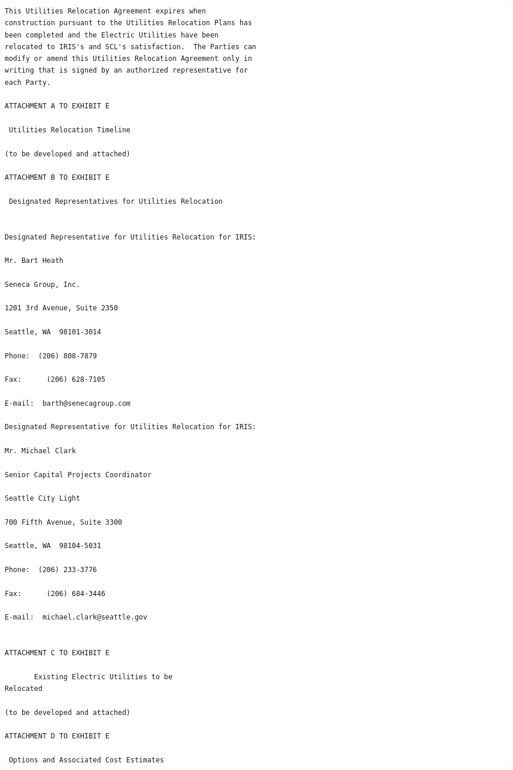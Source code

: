     This Utilities Relocation Agreement expires when  
    construction pursuant to the Utilities Relocation Plans has  
    been completed and the Electric Utilities have been  
    relocated to IRIS's and SCL's satisfaction.  The Parties can  
    modify or amend this Utilities Relocation Agreement only in  
    writing that is signed by an authorized representative for  
    each Party.  
  
    ATTACHMENT A TO EXHIBIT E  
  
     Utilities Relocation Timeline   
  
    (to be developed and attached)  
  
    ATTACHMENT B TO EXHIBIT E  
  
     Designated Representatives for Utilities Relocation  
  
  
    Designated Representative for Utilities Relocation for IRIS:  
  
    Mr. Bart Heath  
  
    Seneca Group, Inc.  
  
    1201 3rd Avenue, Suite 2350  
  
    Seattle, WA  98101-3014  
  
    Phone:  (206) 808-7879  
  
    Fax:      (206) 628-7105  
  
    E-mail:  barth@senecagroup.com   
  
    Designated Representative for Utilities Relocation for IRIS:  
  
    Mr. Michael Clark  
  
    Senior Capital Projects Coordinator  
  
    Seattle City Light  
  
    700 Fifth Avenue, Suite 3300  
  
    Seattle, WA  98104-5031  
  
    Phone:  (206) 233-3776  
  
    Fax:      (206) 684-3446  
  
    E-mail:  michael.clark@seattle.gov  
  
  
    ATTACHMENT C TO EXHIBIT E  
  
           Existing Electric Utilities to be  
    Relocated   
  
    (to be developed and attached)  
  
    ATTACHMENT D TO EXHIBIT E  
  
     Options and Associated Cost Estimates   
  